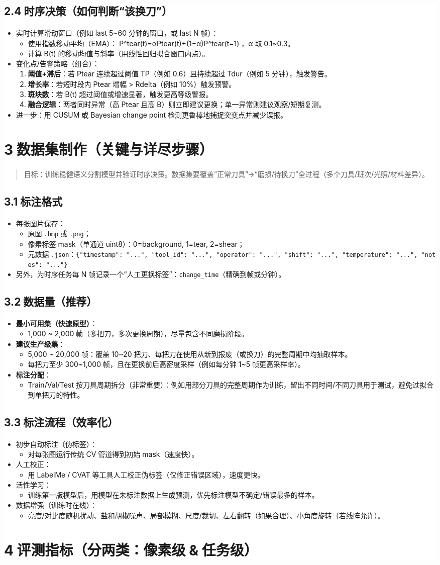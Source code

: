 ## 2.4 时序决策（如何判断“该换刀”）

- 实时计算滑动窗口（例如 last 5~60 分钟的窗口，或 last N 帧）：
  - 使用指数移动平均（EMA）： P^tear(t)=αPtear(t)+(1−α)P^tear(t−1) ，α 取 0.1~0.3。
  - 计算 B(t) 的移动均值与斜率（用线性回归拟合窗口内点）。
- 变化点/告警策略（组合）：
  1. **阈值+滞后**：若 Ptear 连续超过阈值 TP（例如 0.6）且持续超过 Tdur（例如 5 分钟），触发警告。
  2. **增长率**：若短时段内 Ptear 增幅 > Rdelta（例如 10%）触发预警。
  3. **斑块数**：若 B(t) 超过阈值或增速显著，触发更高等级警报。
  4. **融合逻辑**：两者同时异常（高 Ptear 且高 B）则立即建议更换；单一异常则建议观察/短期复测。
- 进一步：用 CUSUM 或 Bayesian change point 检测更鲁棒地捕捉突变点并减少误报。

# 3 数据集制作（关键与详尽步骤）

> 目标：训练稳健语义分割模型并验证时序决策。数据集要覆盖“正常刀具”→“磨损/待换刀”全过程（多个刀具/班次/光照/材料差异）。

## 3.1 标注格式

- 每张图片保存：
  - 原图 `.bmp` 或 `.png`；
  - 像素标签 mask（单通道 uint8）：0=background, 1=tear, 2=shear；
  - 元数据 `.json`：`{"timestamp": "...", "tool_id": "...", "operator": "...", "shift": "...", "temperature": "...", "notes": "..."}`
- 另外，为时序任务每 N 帧记录一个“人工更换标签”：`change_time`（精确到帧或分钟）。

## 3.2 数据量（推荐）

- **最小可用集（快速原型）**：
  - 1,000 ~ 2,000 帧（多把刀，多次更换周期），尽量包含不同磨损阶段。
- **建议生产级集**：
  - 5,000 ~ 20,000 帧：覆盖 10~20 把刀、每把刀在使用从新到报废（或换刀）的完整周期中均抽取样本。
  - 每把刀至少 300~1,000 帧，且在更换前后高密度采样（例如每分钟 1~5 帧更高采样率）。
- **标注分配**：
  - Train/Val/Test 按刀具周期拆分（非常重要）：例如用部分刀具的完整周期作为训练，留出不同时间/不同刀具用于测试，避免过拟合到单把刀的特性。

## 3.3 标注流程（效率化）

- 初步自动标注（伪标签）：
  - 对每张图运行传统 CV 管道得到初始 mask（速度快）。
- 人工校正：
  - 用 LabelMe / CVAT 等工具人工校正伪标签（仅修正错误区域），速度更快。
- 活性学习：
  - 训练第一版模型后，用模型在未标注数据上生成预测，优先标注模型不确定/错误最多的样本。
- 数据增强（训练时在线）：
  - 亮度/对比度随机扰动、盐和胡椒噪声、局部模糊、尺度/裁切、左右翻转（如果合理）、小角度旋转（若线阵允许）。

# 4 评测指标（分两类：像素级 & 任务级）
